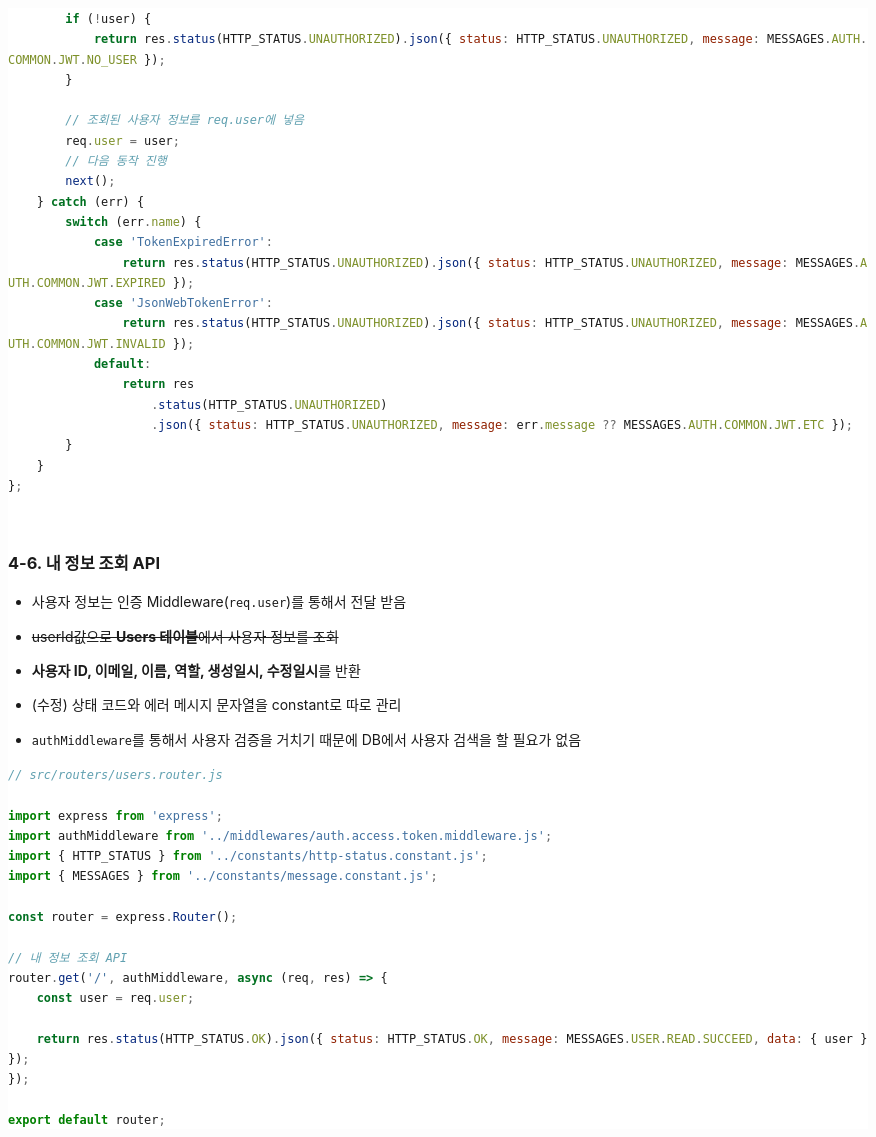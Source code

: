 ```javascript
        if (!user) {
            return res.status(HTTP_STATUS.UNAUTHORIZED).json({ status: HTTP_STATUS.UNAUTHORIZED, message: MESSAGES.AUTH.COMMON.JWT.NO_USER });
        }

        // 조회된 사용자 정보를 req.user에 넣음
        req.user = user;
        // 다음 동작 진행
        next();
    } catch (err) {
        switch (err.name) {
            case 'TokenExpiredError':
                return res.status(HTTP_STATUS.UNAUTHORIZED).json({ status: HTTP_STATUS.UNAUTHORIZED, message: MESSAGES.AUTH.COMMON.JWT.EXPIRED });
            case 'JsonWebTokenError':
                return res.status(HTTP_STATUS.UNAUTHORIZED).json({ status: HTTP_STATUS.UNAUTHORIZED, message: MESSAGES.AUTH.COMMON.JWT.INVALID });
            default:
                return res
                    .status(HTTP_STATUS.UNAUTHORIZED)
                    .json({ status: HTTP_STATUS.UNAUTHORIZED, message: err.message ?? MESSAGES.AUTH.COMMON.JWT.ETC });
        }
    }
};

```

<br>

### 4-6. 내 정보 조회 API
- 사용자 정보는 인증 Middleware(`req.user`)를 통해서 전달 받음

- ~~userId값으로 **Users 테이블**에서 사용자 정보를 조회~~

- **사용자 ID, 이메일, 이름, 역할, 생성일시, 수정일시**를 반환

- (수정) 상태 코드와 에러 메시지 문자열을 constant로 따로 관리

- `authMiddleware`를 통해서 사용자 검증을 거치기 때문에 DB에서 사용자 검색을 할 필요가 없음
```javascript
// src/routers/users.router.js

import express from 'express';
import authMiddleware from '../middlewares/auth.access.token.middleware.js';
import { HTTP_STATUS } from '../constants/http-status.constant.js';
import { MESSAGES } from '../constants/message.constant.js';

const router = express.Router();

// 내 정보 조회 API
router.get('/', authMiddleware, async (req, res) => {
    const user = req.user;

    return res.status(HTTP_STATUS.OK).json({ status: HTTP_STATUS.OK, message: MESSAGES.USER.READ.SUCCEED, data: { user } });
});

export default router;

```
